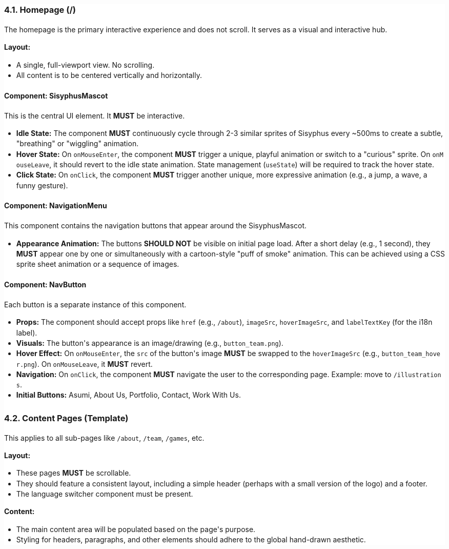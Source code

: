 ### 4.1. Homepage (/)
The homepage is the primary interactive experience and does not scroll. It serves as a visual and interactive hub.

**Layout:**
- A single, full-viewport view. No scrolling.
- All content is to be centered vertically and horizontally.

#### Component: SisyphusMascot
This is the central UI element. It **MUST** be interactive.

- **Idle State:** The component **MUST** continuously cycle through 2-3 similar sprites of Sisyphus every ~500ms to create a subtle, "breathing" or "wiggling" animation.
- **Hover State:** On `onMouseEnter`, the component **MUST** trigger a unique, playful animation or switch to a "curious" sprite. On `onMouseLeave`, it should revert to the idle state animation. State management (`useState`) will be required to track the hover state.
- **Click State:** On `onClick`, the component **MUST** trigger another unique, more expressive animation (e.g., a jump, a wave, a funny gesture).

#### Component: NavigationMenu
This component contains the navigation buttons that appear around the SisyphusMascot.

- **Appearance Animation:** The buttons **SHOULD NOT** be visible on initial page load. After a short delay (e.g., 1 second), they **MUST** appear one by one or simultaneously with a cartoon-style "puff of smoke" animation. This can be achieved using a CSS sprite sheet animation or a sequence of images.

#### Component: NavButton
Each button is a separate instance of this component.

- **Props:** The component should accept props like `href` (e.g., `/about`), `imageSrc`, `hoverImageSrc`, and `labelTextKey` (for the i18n label).
- **Visuals:** The button's appearance is an image/drawing (e.g., `button_team.png`).
- **Hover Effect:** On `onMouseEnter`, the `src` of the button's image **MUST** be swapped to the `hoverImageSrc` (e.g., `button_team_hover.png`). On `onMouseLeave`, it **MUST** revert.
- **Navigation:** On `onClick`, the component **MUST** navigate the user to the corresponding page. Example: move to `/illustrations`.
- **Initial Buttons:** Asumi, About Us, Portfolio, Contact, Work With Us.

### 4.2. Content Pages (Template)
This applies to all sub-pages like `/about`, `/team`, `/games`, etc.

**Layout:**
- These pages **MUST** be scrollable.
- They should feature a consistent layout, including a simple header (perhaps with a small version of the logo) and a footer.
- The language switcher component must be present.

**Content:**
- The main content area will be populated based on the page's purpose.
- Styling for headers, paragraphs, and other elements should adhere to the global hand-drawn aesthetic.
